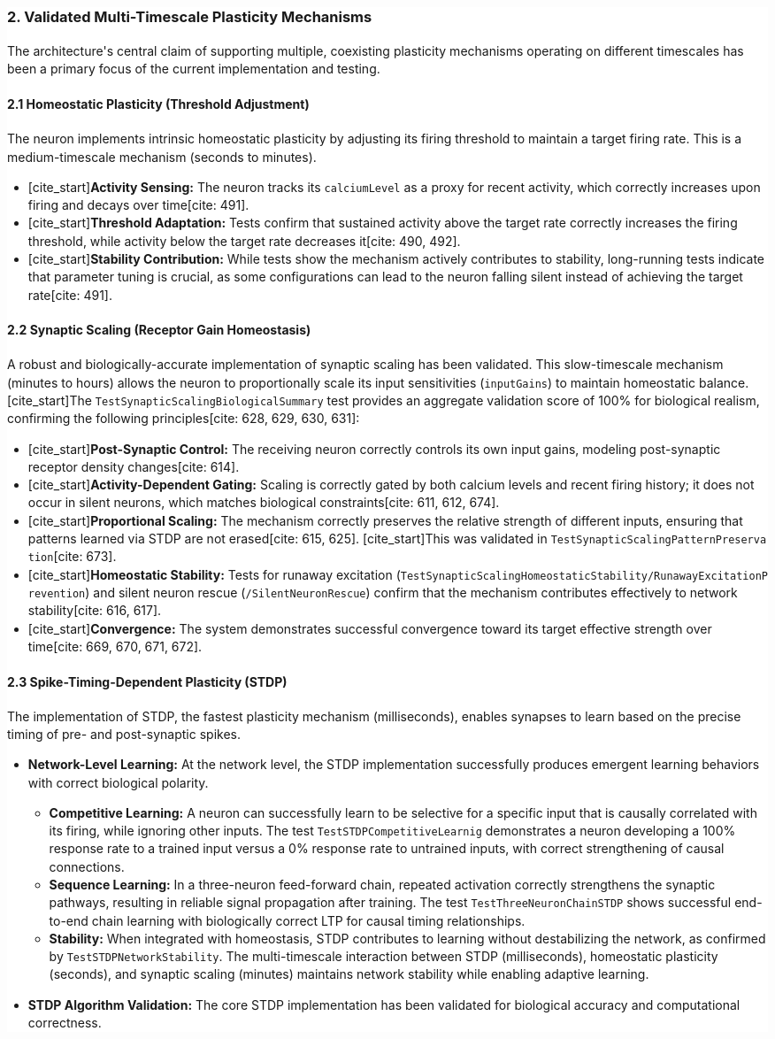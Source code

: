 ### 2. Validated Multi-Timescale Plasticity Mechanisms

The architecture's central claim of supporting multiple, coexisting plasticity mechanisms operating on different timescales has been a primary focus of the current implementation and testing.

#### 2.1 Homeostatic Plasticity (Threshold Adjustment)

The neuron implements intrinsic homeostatic plasticity by adjusting its firing threshold to maintain a target firing rate. This is a medium-timescale mechanism (seconds to minutes).
* [cite_start]**Activity Sensing:** The neuron tracks its `calciumLevel` as a proxy for recent activity, which correctly increases upon firing and decays over time[cite: 491].
* [cite_start]**Threshold Adaptation:** Tests confirm that sustained activity above the target rate correctly increases the firing threshold, while activity below the target rate decreases it[cite: 490, 492].
* [cite_start]**Stability Contribution:** While tests show the mechanism actively contributes to stability, long-running tests indicate that parameter tuning is crucial, as some configurations can lead to the neuron falling silent instead of achieving the target rate[cite: 491].

#### 2.2 Synaptic Scaling (Receptor Gain Homeostasis)

A robust and biologically-accurate implementation of synaptic scaling has been validated. This slow-timescale mechanism (minutes to hours) allows the neuron to proportionally scale its input sensitivities (`inputGains`) to maintain homeostatic balance. [cite_start]The `TestSynapticScalingBiologicalSummary` test provides an aggregate validation score of 100% for biological realism, confirming the following principles[cite: 628, 629, 630, 631]:
* [cite_start]**Post-Synaptic Control:** The receiving neuron correctly controls its own input gains, modeling post-synaptic receptor density changes[cite: 614].
* [cite_start]**Activity-Dependent Gating:** Scaling is correctly gated by both calcium levels and recent firing history; it does not occur in silent neurons, which matches biological constraints[cite: 611, 612, 674].
* [cite_start]**Proportional Scaling:** The mechanism correctly preserves the relative strength of different inputs, ensuring that patterns learned via STDP are not erased[cite: 615, 625]. [cite_start]This was validated in `TestSynapticScalingPatternPreservation`[cite: 673].
* [cite_start]**Homeostatic Stability:** Tests for runaway excitation (`TestSynapticScalingHomeostaticStability/RunawayExcitationPrevention`) and silent neuron rescue (`/SilentNeuronRescue`) confirm that the mechanism contributes effectively to network stability[cite: 616, 617].
* [cite_start]**Convergence:** The system demonstrates successful convergence toward its target effective strength over time[cite: 669, 670, 671, 672].

#### 2.3 Spike-Timing-Dependent Plasticity (STDP)

The implementation of STDP, the fastest plasticity mechanism (milliseconds), enables synapses to learn based on the precise timing of pre- and post-synaptic spikes.

- **Network-Level Learning:** At the network level, the STDP implementation successfully produces emergent learning behaviors with correct biological polarity.
    
    - **Competitive Learning:** A neuron can successfully learn to be selective for a specific input that is causally correlated with its firing, while ignoring other inputs. The test `TestSTDPCompetitiveLearnig` demonstrates a neuron developing a 100% response rate to a trained input versus a 0% response rate to untrained inputs, with correct strengthening of causal connections.
    - **Sequence Learning:** In a three-neuron feed-forward chain, repeated activation correctly strengthens the synaptic pathways, resulting in reliable signal propagation after training. The test `TestThreeNeuronChainSTDP` shows successful end-to-end chain learning with biologically correct LTP for causal timing relationships.
    - **Stability:** When integrated with homeostasis, STDP contributes to learning without destabilizing the network, as confirmed by `TestSTDPNetworkStability`. The multi-timescale interaction between STDP (milliseconds), homeostatic plasticity (seconds), and synaptic scaling (minutes) maintains network stability while enabling adaptive learning.
- **STDP Algorithm Validation:** The core STDP implementation has been validated for biological accuracy and computational correctness.
    